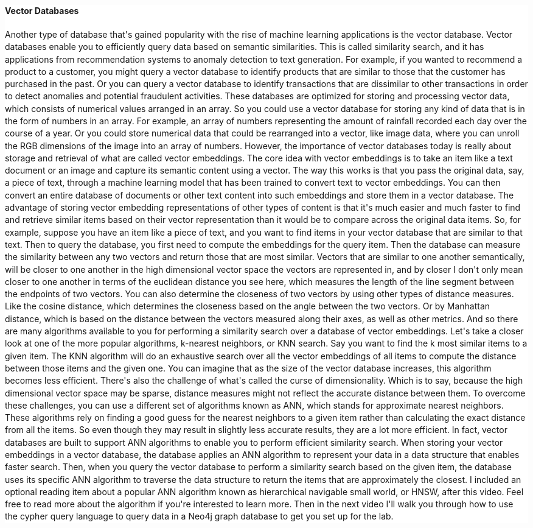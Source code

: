 
#### Vector Databases
Another type of database that's gained popularity with the rise of machine learning applications is the vector database. Vector databases enable you to efficiently query data based on semantic similarities. This is called similarity search, and it has applications from recommendation systems to anomaly detection to text generation. For example, if you wanted to recommend a product to a customer, you might query a vector database to identify products that are similar to those that the customer has purchased in the past. Or you can query a vector database to identify transactions that are dissimilar to other transactions in order to detect anomalies and potential fraudulent activities. These databases are optimized for storing and processing vector data, which consists of numerical values arranged in an array. So you could use a vector database for storing any kind of data that is in the form of numbers in an array. 
For example, an array of numbers representing the amount of rainfall recorded each day over the course of a year. Or you could store numerical data that could be rearranged into a vector, like image data, where you can unroll the RGB dimensions of the image into an array of numbers. However, the importance of vector databases today is really about storage and retrieval of what are called vector embeddings. The core idea with vector embeddings is to take an item like a text document or an image and capture its semantic content using a vector. The way this works is that you pass the original data, say, a piece of text, through a machine learning model that has been trained to convert text to vector embeddings. You can then convert an entire database of documents or other text content into such embeddings and store them in a vector database. The advantage of storing vector embedding representations of other types of content is that it's much easier and much faster to find and retrieve similar items based on their vector representation than it would be to compare across the original data items. 
So, for example, suppose you have an item like a piece of text, and you want to find items in your vector database that are similar to that text. Then to query the database, you first need to compute the embeddings for the query item. Then the database can measure the similarity between any two vectors and return those that are most similar. Vectors that are similar to one another semantically, will be closer to one another in the high dimensional vector space the vectors are represented in, and by closer I don't only mean closer to one another in terms of the euclidean distance you see here, which measures the length of the line segment between the endpoints of two vectors. You can also determine the closeness of two vectors by using other types of distance measures. Like the cosine distance, which determines the closeness based on the angle between the two vectors. Or by Manhattan distance, which is based on the distance between the vectors measured along their axes, as well as other metrics. 
And so there are many algorithms available to you for performing a similarity search over a database of vector embeddings. Let's take a closer look at one of the more popular algorithms, k-nearest neighbors, or KNN search. Say you want to find the k most similar items to a given item. The KNN algorithm will do an exhaustive search over all the vector embeddings of all items to compute the distance between those items and the given one. You can imagine that as the size of the vector database increases, this algorithm becomes less efficient. There's also the challenge of what's called the curse of dimensionality. Which is to say, because the high dimensional vector space may be sparse, distance measures might not reflect the accurate distance between them. 
To overcome these challenges, you can use a different set of algorithms known as ANN, which stands for approximate nearest neighbors. These algorithms rely on finding a good guess for the nearest neighbors to a given item rather than calculating the exact distance from all the items. So even though they may result in slightly less accurate results, they are a lot more efficient. In fact, vector databases are built to support ANN algorithms to enable you to perform efficient similarity search. When storing your vector embeddings in a vector database, the database applies an ANN algorithm to represent your data in a data structure that enables faster search. Then, when you query the vector database to perform a similarity search based on the given item, the database uses its specific ANN algorithm to traverse the data structure to return the items that are approximately the closest. I included an optional reading item about a popular ANN algorithm known as hierarchical navigable small world, or HNSW, after this video. 
Feel free to read more about the algorithm if you're interested to learn more. Then in the next video I'll walk you through how to use the cypher query language to query data in a Neo4j graph database to get you set up for the lab. 
